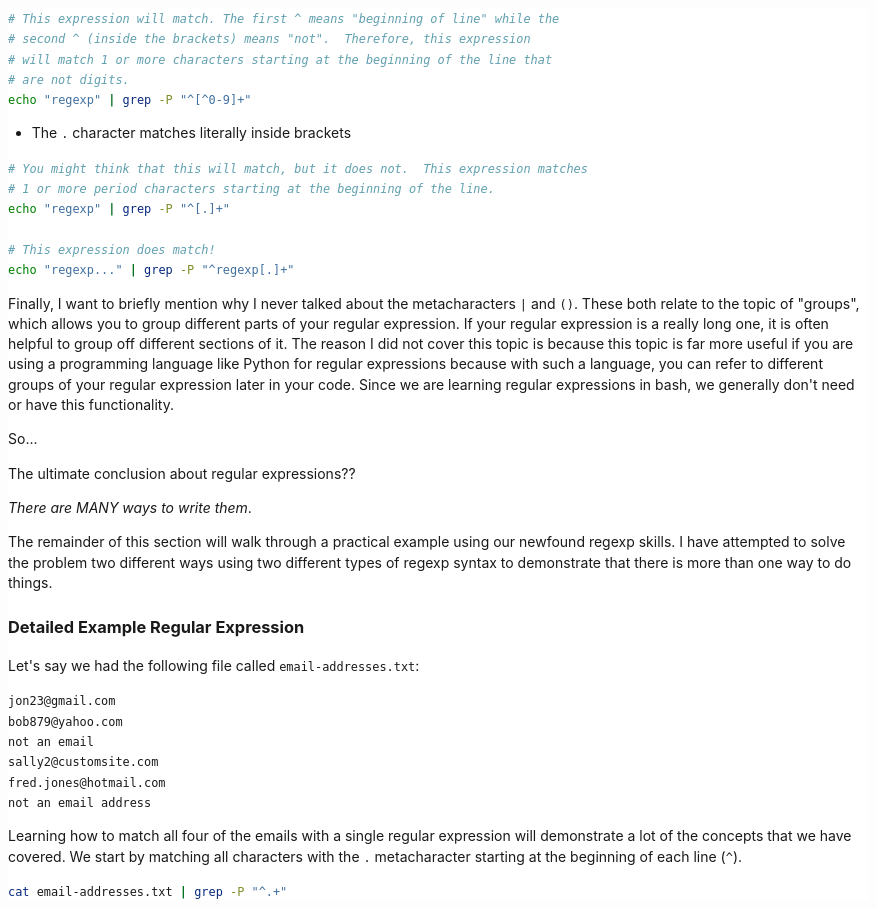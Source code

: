 ```bash
# This expression will match. The first ^ means "beginning of line" while the 
# second ^ (inside the brackets) means "not".  Therefore, this expression
# will match 1 or more characters starting at the beginning of the line that 
# are not digits. 
echo "regexp" | grep -P "^[^0-9]+"
```

* The `.` character matches literally inside brackets

```bash 
# You might think that this will match, but it does not.  This expression matches
# 1 or more period characters starting at the beginning of the line.
echo "regexp" | grep -P "^[.]+"

# This expression does match!
echo "regexp..." | grep -P "^regexp[.]+"
```

Finally, I want to briefly mention why I never talked about the metacharacters `|` and `()`.  These both relate to the topic of "groups", which allows you to group different parts of your regular expression.  If your regular expression is a really long one, it is often helpful to group off different sections of it.  The reason I did not cover this topic is because this topic is far more useful if you are using a programming language like Python for regular expressions because with such a language, you can refer to different groups of your regular expression later in your code.  Since we are learning regular expressions in bash, we generally don't need or have this functionality.

So...

The ultimate conclusion about regular expressions?? 

_There are MANY ways to write them_.

The remainder of this section will walk through a practical example using our newfound regexp skills.  I have attempted to solve the problem two different ways using two different types of regexp syntax to demonstrate that there is more than one way to do things.

### Detailed Example Regular Expression

Let's say we had the following file called `email-addresses.txt`: 

```bash 
jon23@gmail.com
bob879@yahoo.com
not an email
sally2@customsite.com
fred.jones@hotmail.com
not an email address
```

Learning how to match all four of the emails with a single regular expression will demonstrate a lot of the concepts that we have covered.  We start by matching all characters with the `.` metacharacter starting at the beginning of each line (`^`). 

```bash 
cat email-addresses.txt | grep -P "^.+"
```
